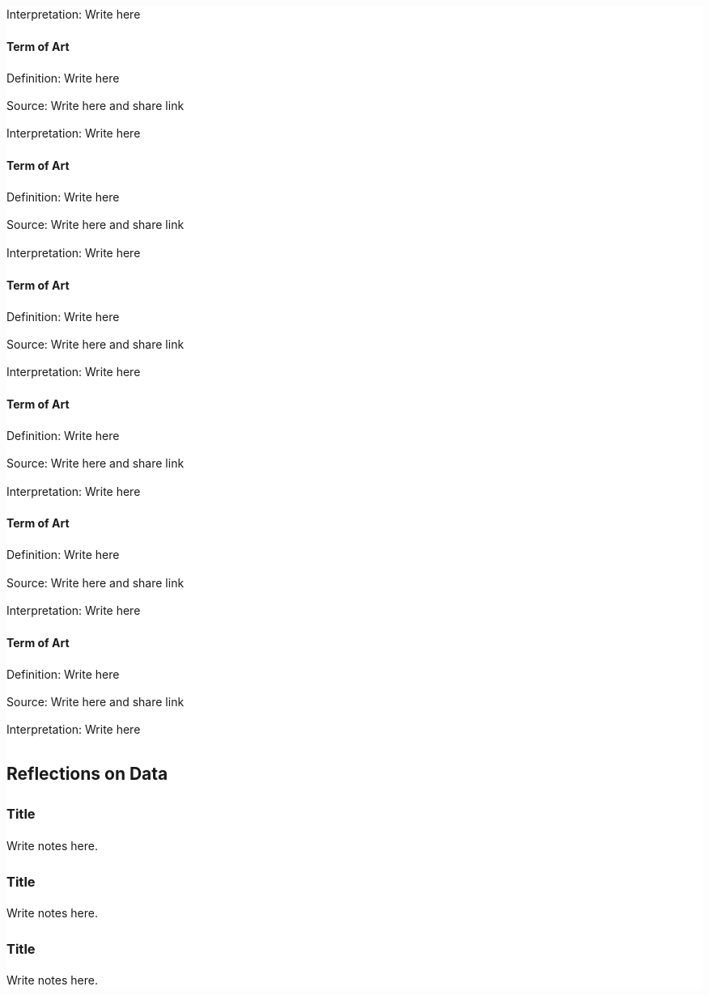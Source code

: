 Interpretation: Write here

#### Term of Art

Definition: Write here

Source: Write here and share link

Interpretation: Write here

#### Term of Art

Definition: Write here

Source: Write here and share link

Interpretation: Write here

#### Term of Art

Definition: Write here

Source: Write here and share link

Interpretation: Write here

#### Term of Art

Definition: Write here

Source: Write here and share link

Interpretation: Write here

#### Term of Art

Definition: Write here

Source: Write here and share link

Interpretation: Write here

#### Term of Art

Definition: Write here

Source: Write here and share link

Interpretation: Write here

## Reflections on Data

### Title

Write notes here.

### Title

Write notes here.

### Title

Write notes here.
